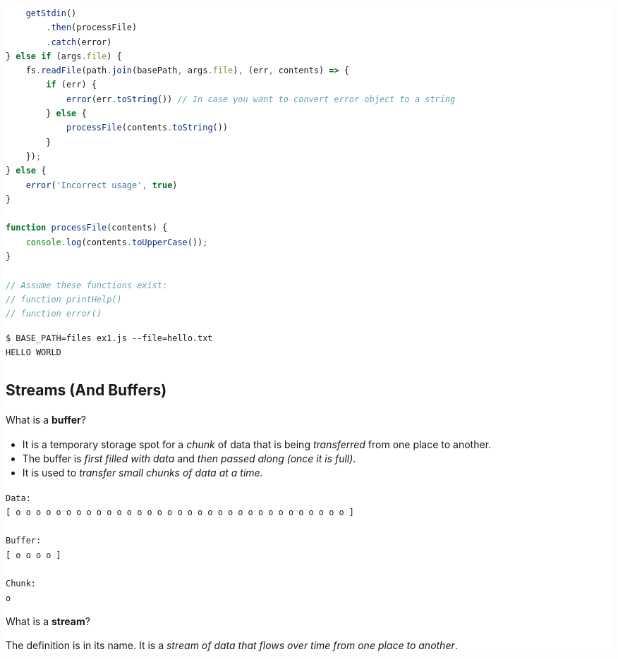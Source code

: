 ```js
    getStdin()
        .then(processFile)
        .catch(error)
} else if (args.file) {
    fs.readFile(path.join(basePath, args.file), (err, contents) => {
        if (err) {
            error(err.toString()) // In case you want to convert error object to a string
        } else {
            processFile(contents.toString())
        }
    });
} else {
    error('Incorrect usage', true)
}

function processFile(contents) {
    console.log(contents.toUpperCase());
}

// Assume these functions exist:
// function printHelp()
// function error()
```

```shell
$ BASE_PATH=files ex1.js --file=hello.txt
HELLO WORLD
```



## Streams (And Buffers)

What is a **buffer**?

- It is a temporary storage spot for a *chunk* of data that is being *transferred* from one place to another.
- The buffer is *first filled with data* and *then passed along (once it is full)*.
- It is used to *transfer small chunks of data at a time*.

```
Data:
[ o o o o o o o o o o o o o o o o o o o o o o o o o o o o o o o o o ]

Buffer:
[ o o o o ]

Chunk:
o
```

What is a **stream**?

The definition is in its name. It is a *stream of data that flows over time from one place to another*.

